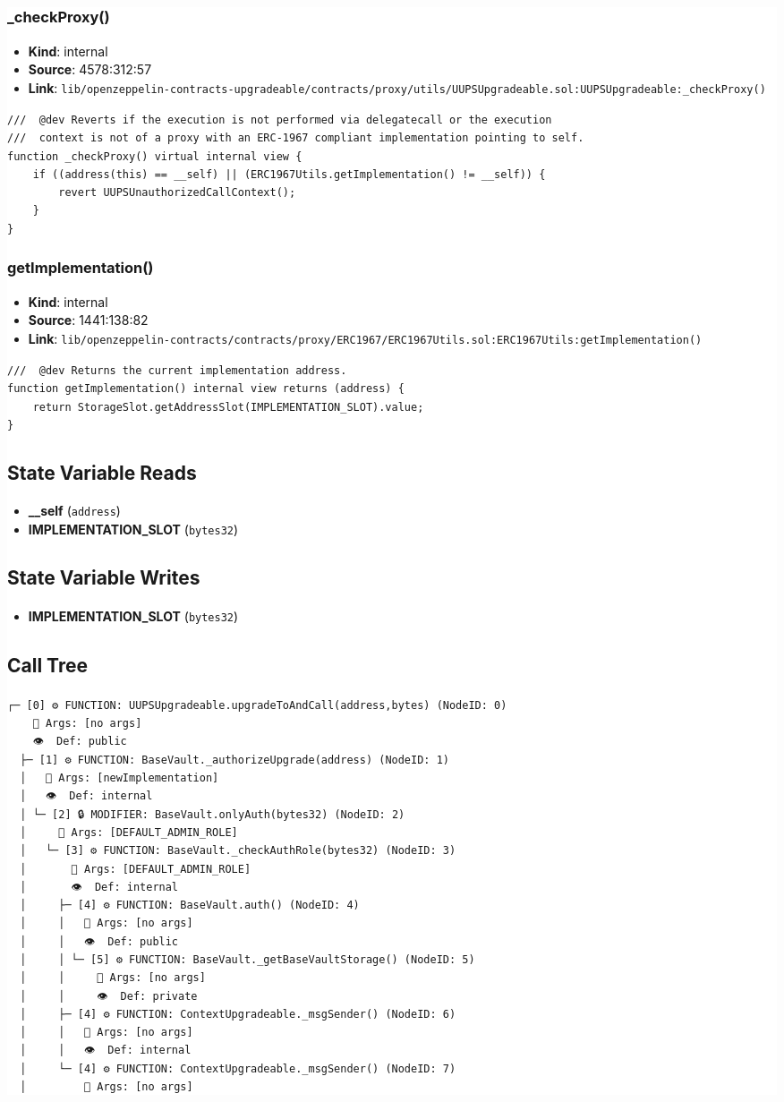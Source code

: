 ### _checkProxy()

- **Kind**: internal
- **Source**: 4578:312:57
- **Link**: `lib/openzeppelin-contracts-upgradeable/contracts/proxy/utils/UUPSUpgradeable.sol:UUPSUpgradeable:_checkProxy()`

```solidity
///  @dev Reverts if the execution is not performed via delegatecall or the execution
///  context is not of a proxy with an ERC-1967 compliant implementation pointing to self.
function _checkProxy() virtual internal view {
    if ((address(this) == __self) || (ERC1967Utils.getImplementation() != __self)) {
        revert UUPSUnauthorizedCallContext();
    }
}
```

### getImplementation()

- **Kind**: internal
- **Source**: 1441:138:82
- **Link**: `lib/openzeppelin-contracts/contracts/proxy/ERC1967/ERC1967Utils.sol:ERC1967Utils:getImplementation()`

```solidity
///  @dev Returns the current implementation address.
function getImplementation() internal view returns (address) {
    return StorageSlot.getAddressSlot(IMPLEMENTATION_SLOT).value;
}
```

## State Variable Reads

- **__self** (`address`)
- **IMPLEMENTATION_SLOT** (`bytes32`)

## State Variable Writes

- **IMPLEMENTATION_SLOT** (`bytes32`)

## Call Tree

```
┌─ [0] ⚙️ FUNCTION: UUPSUpgradeable.upgradeToAndCall(address,bytes) (NodeID: 0)
    💬 Args: [no args]
    👁️  Def: public
  ├─ [1] ⚙️ FUNCTION: BaseVault._authorizeUpgrade(address) (NodeID: 1)
  │   💬 Args: [newImplementation]
  │   👁️  Def: internal
  │ └─ [2] 🔒 MODIFIER: BaseVault.onlyAuth(bytes32) (NodeID: 2)
  │     💬 Args: [DEFAULT_ADMIN_ROLE]
  │   └─ [3] ⚙️ FUNCTION: BaseVault._checkAuthRole(bytes32) (NodeID: 3)
  │       💬 Args: [DEFAULT_ADMIN_ROLE]
  │       👁️  Def: internal
  │     ├─ [4] ⚙️ FUNCTION: BaseVault.auth() (NodeID: 4)
  │     │   💬 Args: [no args]
  │     │   👁️  Def: public
  │     │ └─ [5] ⚙️ FUNCTION: BaseVault._getBaseVaultStorage() (NodeID: 5)
  │     │     💬 Args: [no args]
  │     │     👁️  Def: private
  │     ├─ [4] ⚙️ FUNCTION: ContextUpgradeable._msgSender() (NodeID: 6)
  │     │   💬 Args: [no args]
  │     │   👁️  Def: internal
  │     └─ [4] ⚙️ FUNCTION: ContextUpgradeable._msgSender() (NodeID: 7)
  │         💬 Args: [no args]
```